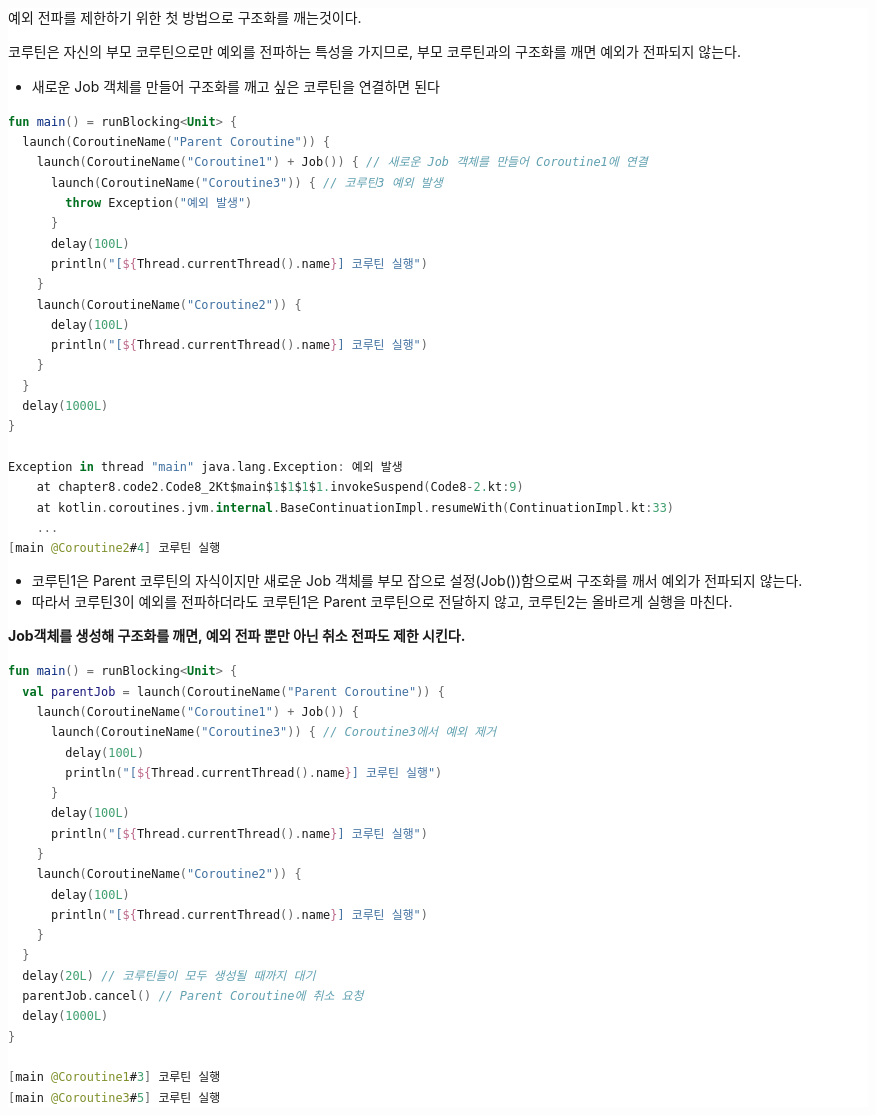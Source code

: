 예외 전파를 제한하기 위한 첫 방법으로 구조화를 깨는것이다.

코루틴은 자신의 부모 코루틴으로만 예외를 전파하는 특성을 가지므로, 부모 코루틴과의 구조화를 깨면 예외가 전파되지 않는다.

* 새로운 Job 객체를 만들어 구조화를 깨고 싶은 코루틴을 연결하면 된다 

```kotlin
fun main() = runBlocking<Unit> {
  launch(CoroutineName("Parent Coroutine")) {
    launch(CoroutineName("Coroutine1") + Job()) { // 새로운 Job 객체를 만들어 Coroutine1에 연결
      launch(CoroutineName("Coroutine3")) { // 코루틴3 예외 발생 
        throw Exception("예외 발생")
      }
      delay(100L)
      println("[${Thread.currentThread().name}] 코루틴 실행")
    }
    launch(CoroutineName("Coroutine2")) {
      delay(100L)
      println("[${Thread.currentThread().name}] 코루틴 실행")
    }
  }
  delay(1000L)
}

Exception in thread "main" java.lang.Exception: 예외 발생
	at chapter8.code2.Code8_2Kt$main$1$1$1$1.invokeSuspend(Code8-2.kt:9)
	at kotlin.coroutines.jvm.internal.BaseContinuationImpl.resumeWith(ContinuationImpl.kt:33)
	...
[main @Coroutine2#4] 코루틴 실행

```

* 코루틴1은 Parent 코루틴의 자식이지만 새로운  Job 객체를 부모 잡으로 설정(Job())함으로써 구조화를 깨서 예외가 전파되지 않는다. 
* 따라서 코루틴3이 예외를 전파하더라도 코루틴1은 Parent 코루틴으로 전달하지 않고, 코루틴2는 올바르게 실행을 마친다. 

**Job객체를 생성해 구조화를 깨면, 예외 전파 뿐만 아닌 취소 전파도 제한 시킨다.** 

```kotlin
fun main() = runBlocking<Unit> {
  val parentJob = launch(CoroutineName("Parent Coroutine")) {
    launch(CoroutineName("Coroutine1") + Job()) {
      launch(CoroutineName("Coroutine3")) { // Coroutine3에서 예외 제거
        delay(100L)
        println("[${Thread.currentThread().name}] 코루틴 실행")
      }
      delay(100L)
      println("[${Thread.currentThread().name}] 코루틴 실행")
    }
    launch(CoroutineName("Coroutine2")) {
      delay(100L)
      println("[${Thread.currentThread().name}] 코루틴 실행")
    }
  }
  delay(20L) // 코루틴들이 모두 생성될 때까지 대기
  parentJob.cancel() // Parent Coroutine에 취소 요청
  delay(1000L)
}

[main @Coroutine1#3] 코루틴 실행
[main @Coroutine3#5] 코루틴 실행
```
